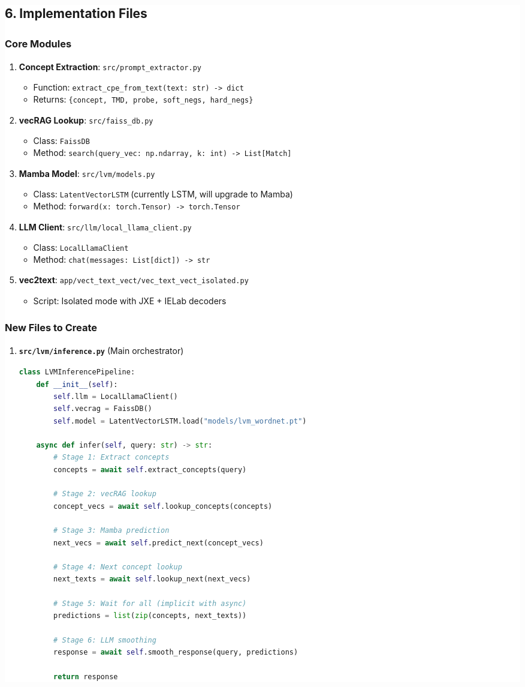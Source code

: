 
## 6. Implementation Files

### Core Modules

1. **Concept Extraction**: `src/prompt_extractor.py`
   - Function: `extract_cpe_from_text(text: str) -> dict`
   - Returns: `{concept, TMD, probe, soft_negs, hard_negs}`

2. **vecRAG Lookup**: `src/faiss_db.py`
   - Class: `FaissDB`
   - Method: `search(query_vec: np.ndarray, k: int) -> List[Match]`

3. **Mamba Model**: `src/lvm/models.py`
   - Class: `LatentVectorLSTM` (currently LSTM, will upgrade to Mamba)
   - Method: `forward(x: torch.Tensor) -> torch.Tensor`

4. **LLM Client**: `src/llm/local_llama_client.py`
   - Class: `LocalLlamaClient`
   - Method: `chat(messages: List[dict]) -> str`

5. **vec2text**: `app/vect_text_vect/vec_text_vect_isolated.py`
   - Script: Isolated mode with JXE + IELab decoders

### New Files to Create

1. **`src/lvm/inference.py`** (Main orchestrator)
   ```python
   class LVMInferencePipeline:
       def __init__(self):
           self.llm = LocalLlamaClient()
           self.vecrag = FaissDB()
           self.model = LatentVectorLSTM.load("models/lvm_wordnet.pt")

       async def infer(self, query: str) -> str:
           # Stage 1: Extract concepts
           concepts = await self.extract_concepts(query)

           # Stage 2: vecRAG lookup
           concept_vecs = await self.lookup_concepts(concepts)

           # Stage 3: Mamba prediction
           next_vecs = await self.predict_next(concept_vecs)

           # Stage 4: Next concept lookup
           next_texts = await self.lookup_next(next_vecs)

           # Stage 5: Wait for all (implicit with async)
           predictions = list(zip(concepts, next_texts))

           # Stage 6: LLM smoothing
           response = await self.smooth_response(query, predictions)

           return response
   ```

